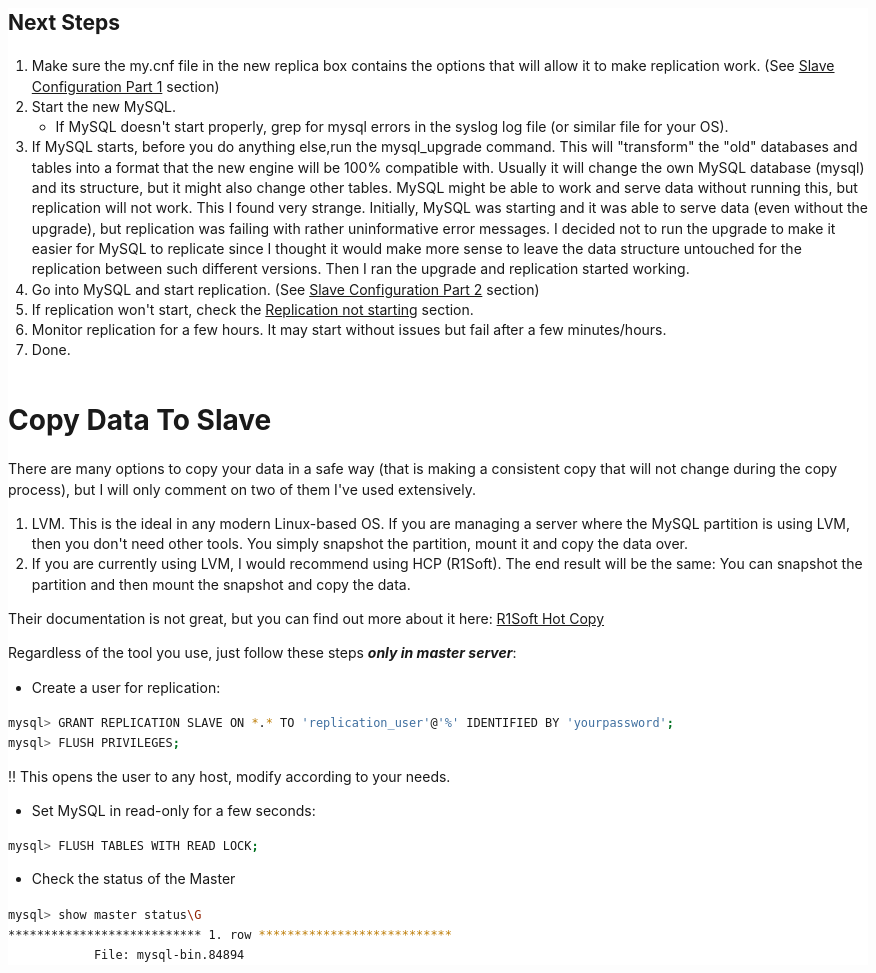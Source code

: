 ## Next Steps

1. Make sure the my.cnf file in the new replica box contains the options that will allow it to make replication work.
(See [Slave Configuration Part 1](#slave-configuration-part-1) section)
2. Start the new MySQL.
    - If MySQL doesn't start properly, grep for mysql errors in the syslog log file (or similar file for your OS).
3. If MySQL starts, before you do anything else,run the mysql_upgrade command. This will "transform" the "old"
databases and tables into a format that the new engine will be 100% compatible with. Usually it will change the own
MySQL database (mysql) and its structure, but it might also change other tables. MySQL might be able to work and
serve data without running this, but replication will not work.
This I found very strange. Initially, MySQL was starting and it was able to serve data (even without the upgrade),
but replication was failing with rather uninformative error messages. I decided not to run the upgrade to make it
easier for MySQL to replicate since I thought it would make more sense to leave the data structure untouched for the
replication between such different versions. Then I ran the upgrade and replication started working.
4. Go into MySQL and start replication. (See [Slave Configuration Part 2](#slave-configuration-part-2) section)
5. If replication won't start, check the [Replication not starting](#replication-not-starting) section.
5. Monitor replication for a few hours. It may start without issues but fail after a few minutes/hours.
6. Done.

# Copy Data To Slave

There are many options to copy your data in a safe way (that is making a consistent copy that will not change during
the copy process), but I will only comment on two of them I've used extensively.

1. LVM. This is the ideal in any modern Linux-based OS. If you are managing a server where the MySQL partition is using
LVM, then you don't need other tools. You simply snapshot the partition, mount it and copy the data over.
2. If you are currently using LVM, I would recommend using HCP (R1Soft). The end result will be the same: You can
snapshot the partition and then mount the snapshot and copy the data.

Their documentation is not great, but you can find out more about it here:
[R1Soft Hot Copy](#http://wiki.r1soft.com/display/LTR1D/Hot+Copy)

Regardless of the tool you use, just follow these steps **_only in master server_**:

- Create a user for replication:
```bash
mysql> GRANT REPLICATION SLAVE ON *.* TO 'replication_user'@'%' IDENTIFIED BY 'yourpassword';
mysql> FLUSH PRIVILEGES;
```
:bangbang: This opens the user to any host, modify according to your needs.
- Set MySQL in read-only for a few seconds:
```bash
mysql> FLUSH TABLES WITH READ LOCK;
```
- Check the status of the Master
```bash
mysql> show master status\G
*************************** 1. row ***************************
            File: mysql-bin.84894
```